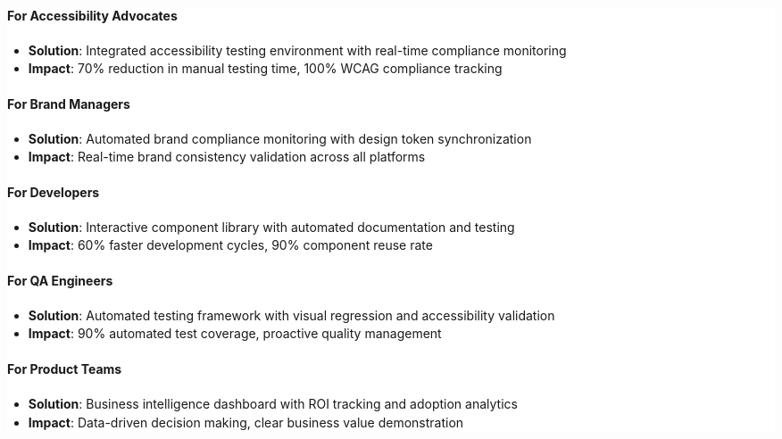 #### For Accessibility Advocates
- **Solution**: Integrated accessibility testing environment with real-time compliance monitoring
- **Impact**: 70% reduction in manual testing time, 100% WCAG compliance tracking

#### For Brand Managers
- **Solution**: Automated brand compliance monitoring with design token synchronization
- **Impact**: Real-time brand consistency validation across all platforms

#### For Developers
- **Solution**: Interactive component library with automated documentation and testing
- **Impact**: 60% faster development cycles, 90% component reuse rate

#### For QA Engineers
- **Solution**: Automated testing framework with visual regression and accessibility validation
- **Impact**: 90% automated test coverage, proactive quality management

#### For Product Teams
- **Solution**: Business intelligence dashboard with ROI tracking and adoption analytics
- **Impact**: Data-driven decision making, clear business value demonstration
